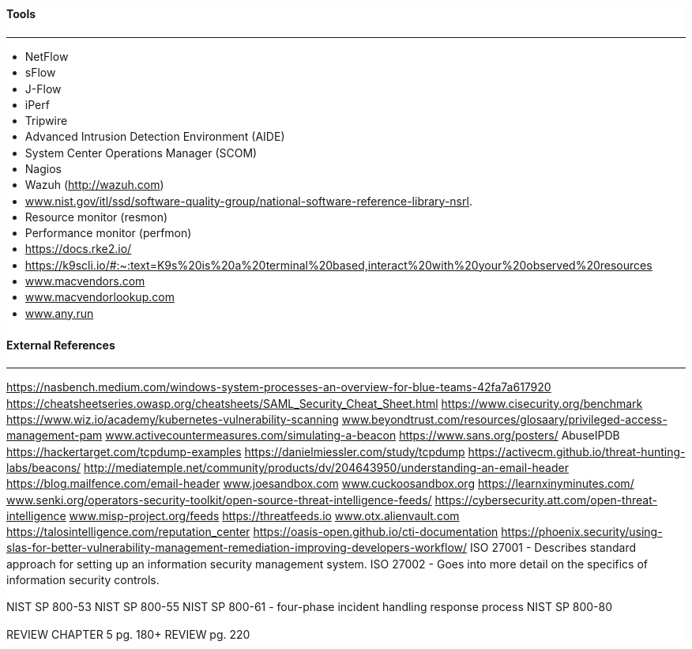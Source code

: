 #### Tools
---
- NetFlow
- sFlow
- J-Flow
- iPerf
- Tripwire
- Advanced Intrusion Detection Environment (AIDE)
- System Center Operations Manager (SCOM)
- Nagios
- Wazuh (http://wazuh.com)
- www.nist.gov/itl/ssd/software-quality-group/national-software-reference-library-nsrl.
- Resource monitor (resmon)
- Performance monitor (perfmon)
- https://docs.rke2.io/
- https://k9scli.io/#:~:text=K9s%20is%20a%20terminal%20based,interact%20with%20your%20observed%20resources
- www.macvendors.com
- www.macvendorlookup.com
- www.any.run

#### External References
---
https://nasbench.medium.com/windows-system-processes-an-overview-for-blue-teams-42fa7a617920
https://cheatsheetseries.owasp.org/cheatsheets/SAML_Security_Cheat_Sheet.html
https://www.cisecurity.org/benchmark
https://www.wiz.io/academy/kubernetes-vulnerability-scanning
www.beyondtrust.com/resources/glosaary/privileged-access-management-pam
www.activecountermeasures.com/simulating-a-beacon
https://www.sans.org/posters/
AbuseIPDB
https://hackertarget.com/tcpdump-examples
https://danielmiessler.com/study/tcpdump
https://activecm.github.io/threat-hunting-labs/beacons/
http://mediatemple.net/community/products/dv/204643950/understanding-an-email-header
https://blog.mailfence.com/email-header
www.joesandbox.com
www.cuckoosandbox.org
https://learnxinyminutes.com/
www.senki.org/operators-security-toolkit/open-source-threat-intelligence-feeds/
https://cybersecurity.att.com/open-threat-intelligence
www.misp-project.org/feeds
https://threatfeeds.io
www.otx.alienvault.com
https://talosintelligence.com/reputation_center 
https://oasis-open.github.io/cti-documentation
https://phoenix.security/using-slas-for-better-vulnerability-management-remediation-improving-developers-workflow/
ISO 27001 - Describes standard approach for setting up an information security management system.
ISO 27002 - Goes into more detail on the specifics of information security controls.

NIST SP 800-53
NIST SP 800-55
NIST SP 800-61 - four-phase incident handling response process
NIST SP 800-80



REVIEW CHAPTER 5
pg. 180+
REVIEW pg.  220

